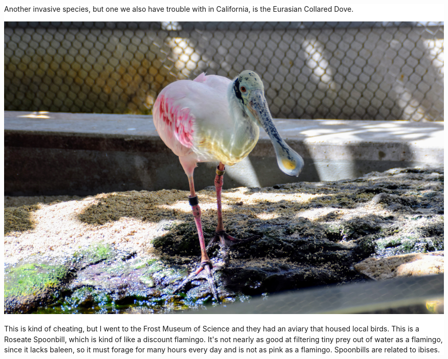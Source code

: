 Another invasive species, but one we also have trouble with in California, is the Eurasian Collared Dove.

![spoonbill](/assets/images/posts/spoonbill.jpg)

This is kind of cheating, but I went to the Frost Museum of Science and they had an aviary that housed local birds. This is a Roseate Spoonbill, which is kind of like a discount flamingo. It's not nearly as good at filtering tiny prey out of water as a flamingo, since it lacks baleen, so it must forage for many hours every day and is not as pink as a flamingo. Spoonbills are related to ibises.
